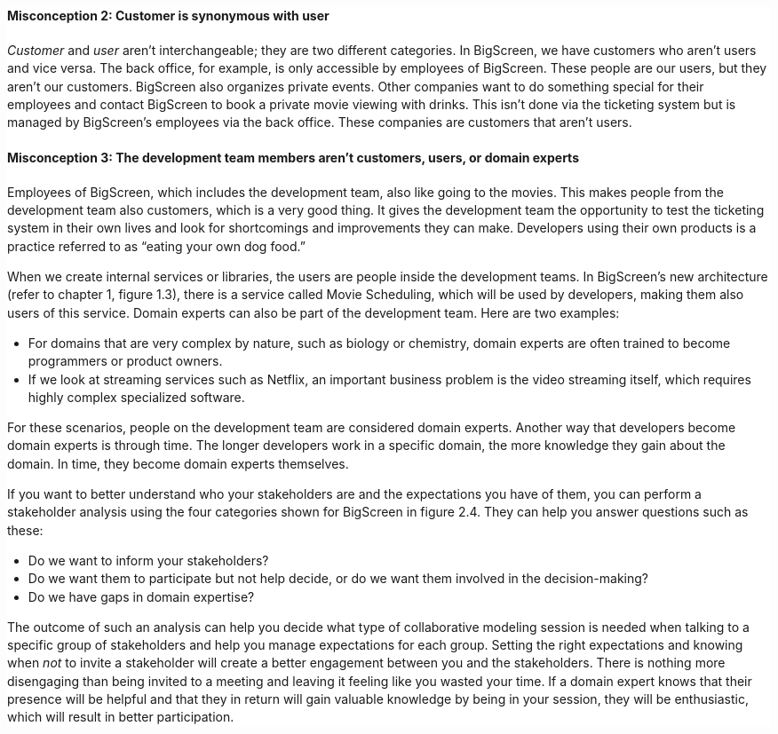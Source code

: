 #### Misconception 2: Customer is synonymous with user

*Customer* and *user* aren’t interchangeable; they are two different categories. In BigScreen, we have customers who aren’t users and vice versa. The back office, for example, is only accessible by employees of BigScreen. These people are our users, but they aren’t our customers. BigScreen also organizes private events. Other companies want to do something special for their employees and contact BigScreen to book a private movie viewing with drinks. This isn’t done via the ticketing system but is managed by BigScreen’s employees via the back office. These companies are [](/book/collaborative-software-design/chapter-2/)customers that aren’t users.[](/book/collaborative-software-design/chapter-2/)[](/book/collaborative-software-design/chapter-2/)[](/book/collaborative-software-design/chapter-2/)[](/book/collaborative-software-design/chapter-2/)

#### Misconception 3: The development team members aren’t customers, users, or domain experts

Employees of BigScreen, which includes the development team, also like going to the movies. This makes people from the development team also customers, which is a very good thing. It gives the development team the opportunity to test the ticketing system in their own lives and look for shortcomings and improvements they can make. Developers using their own products is a practice referred to as “eating your own dog food.”[](/book/collaborative-software-design/chapter-2/)[](/book/collaborative-software-design/chapter-2/)[](/book/collaborative-software-design/chapter-2/)

When we create internal services or libraries, the users are people inside the development teams. In BigScreen’s new architecture (refer to chapter 1, figure 1.3), there is a service called Movie Scheduling, which will be used by developers, making them also users of this service. Domain experts can also be part of the development team. Here are two examples:

-  For domains that are very complex by nature, such as biology or chemistry, domain experts are often trained to become programmers or product owners.
-  If we look at streaming services such as Netflix, an important business problem is the video streaming itself, which requires highly complex specialized software.

For these scenarios, people on the development team are considered domain experts. Another way that developers become domain experts is through time. The longer developers work in a specific domain, the more knowledge they gain about the domain. In time, they become domain experts themselves.

If you want to better understand who your stakeholders are and the expectations you have of them, you can perform a stakeholder analysis using the four categories shown for BigScreen in figure 2.4. They can help you answer questions such as these:

-  Do we want to inform your stakeholders?
-  Do we want them to participate but not help decide, or do we want them involved in the decision-making?
-  Do we have gaps in domain expertise?

The outcome of such an analysis can help you decide what type of collaborative modeling session is needed when talking to a specific group of stakeholders and help you manage expectations for each group. Setting the right expectations and knowing when *not* to invite a stakeholder will create a better engagement between you and the stakeholders. There is nothing more disengaging than being invited to a meeting and leaving it feeling like you wasted your time. If a domain expert knows that their presence will be helpful and that they in return will gain valuable knowledge by being in your session, they will be enthusiastic, which wil[](/book/collaborative-software-design/chapter-2/)l [](/book/collaborative-software-design/chapter-2/)result in better participation.[](/book/collaborative-software-design/chapter-2/)[](/book/collaborative-software-design/chapter-2/)[](/book/collaborative-software-design/chapter-2/)[](/book/collaborative-software-design/chapter-2/)
